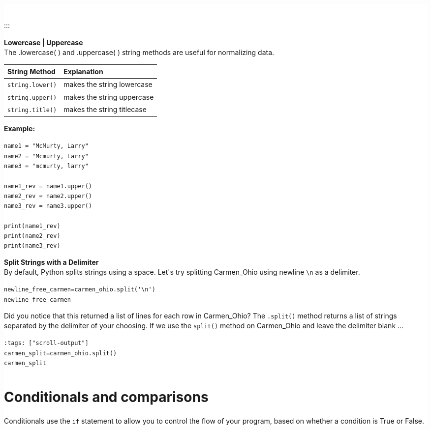 ```{code-block} python


```

:::

**Lowercase | Uppercase**\
The .lowercase( ) and .uppercase( ) string methods are useful for normalizing data.

| **String Method** | **Explanation**                                                                                   |
|:-------------|:---------------------------------------------------------------------------------------------------|
| `string.lower()`         | makes the string lowercase                                                                                |
| `string.upper()`         | makes the string uppercase  
| `string.title()`         | makes the string titlecase 

**Example:**

```{code-cell} python
name1 = "McMurty, Larry"
name2 = "Mcmurty, Larry"
name3 = "mcmurty, larry"

name1_rev = name1.upper()
name2_rev = name2.upper()
name3_rev = name3.upper()

print(name1_rev)
print(name2_rev)
print(name3_rev)

```

**Split Strings with a Delimiter**\
By default, Python splits strings using a space. Let's try splitting Carmen_Ohio using newline `\n` as a delimiter.

```{code-cell} python
newline_free_carmen=carmen_ohio.split('\n')
newline_free_carmen
```

Did you notice that this returned a list of lines for each row in Carmen_Ohio? The `.split()` method returns a list of strings separated by the delimiter of your choosing. If we use the `split()` method on Carmen_Ohio and leave the delimiter blank ...

```{code-cell} python
:tags: ["scroll-output"]
carmen_split=carmen_ohio.split()
carmen_split
```

# Conditionals and comparisons
Conditionals use the `if` statement to allow you to control the flow of your program, based on whether a condition is True or False. 
